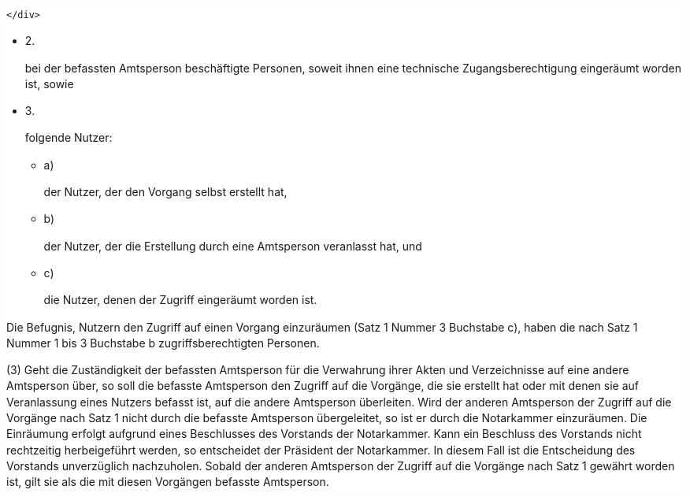     </div>

  - 2\.
    
    <div>
    
    bei der befassten Amtsperson beschäftigte Personen, soweit ihnen
    eine technische Zugangsberechtigung eingeräumt worden ist, sowie
    
    </div>

  - 3\.
    
    <div>
    
    folgende Nutzer:
    
      - a)
        
        <div>
        
        der Nutzer, der den Vorgang selbst erstellt hat,
        
        </div>
    
      - b)
        
        <div>
        
        der Nutzer, der die Erstellung durch eine Amtsperson veranlasst
        hat, und
        
        </div>
    
      - c)
        
        <div>
        
        die Nutzer, denen der Zugriff eingeräumt worden ist.
        
        </div>
    
    </div>

Die Befugnis, Nutzern den Zugriff auf einen Vorgang einzuräumen (Satz 1
Nummer 3 Buchstabe c), haben die nach Satz 1 Nummer 1 bis 3 Buchstabe b
zugriffsberechtigten Personen.

</div>

<div class="jurAbsatz">

(3) Geht die Zuständigkeit der befassten Amtsperson für die Verwahrung
ihrer Akten und Verzeichnisse auf eine andere Amtsperson über, so soll
die befasste Amtsperson den Zugriff auf die Vorgänge, die sie erstellt
hat oder mit denen sie auf Veranlassung eines Nutzers befasst ist, auf
die andere Amtsperson überleiten. Wird der anderen Amtsperson der
Zugriff auf die Vorgänge nach Satz 1 nicht durch die befasste Amtsperson
übergeleitet, so ist er durch die Notarkammer einzuräumen. Die
Einräumung erfolgt aufgrund eines Beschlusses des Vorstands der
Notarkammer. Kann ein Beschluss des Vorstands nicht rechtzeitig
herbeigeführt werden, so entscheidet der Präsident der Notarkammer. In
diesem Fall ist die Entscheidung des Vorstands unverzüglich nachzuholen.
Sobald der anderen Amtsperson der Zugriff auf die Vorgänge nach Satz 1
gewährt worden ist, gilt sie als die mit diesen Vorgängen befasste
Amtsperson.
